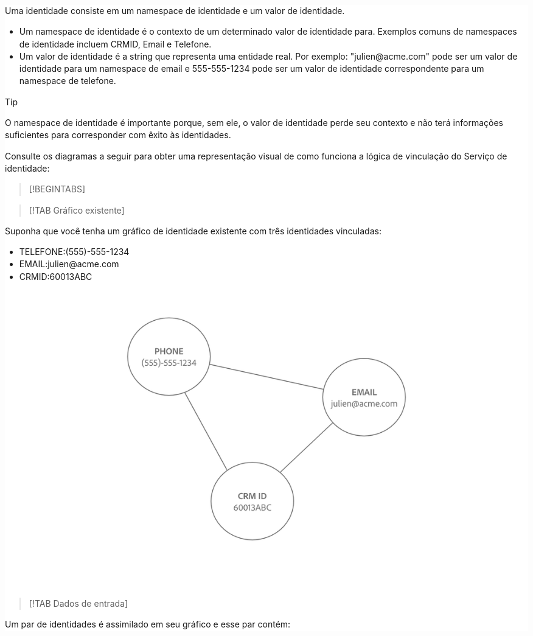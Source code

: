 Uma identidade consiste em um namespace de identidade e um valor de identidade.

* Um namespace de identidade é o contexto de um determinado valor de identidade para. Exemplos comuns de namespaces de identidade incluem CRMID, Email e Telefone.
* Um valor de identidade é a string que representa uma entidade real. Por exemplo: &quot;julien<span>@acme.com&quot; pode ser um valor de identidade para um namespace de email e 555-555-1234 pode ser um valor de identidade correspondente para um namespace de telefone.

>[!TIP]
>
>O namespace de identidade é importante porque, sem ele, o valor de identidade perde seu contexto e não terá informações suficientes para corresponder com êxito às identidades.

Consulte os diagramas a seguir para obter uma representação visual de como funciona a lógica de vinculação do Serviço de identidade:

>[!BEGINTABS]

>[!TAB Gráfico existente]

Suponha que você tenha um gráfico de identidade existente com três identidades vinculadas:

* TELEFONE:(555)-555-1234
* EMAIL:julien<span>@acme.com
* CRMID:60013ABC

![gráfico existente](../images/identity-settings/existing-graph.png)

>[!TAB Dados de entrada]

Um par de identidades é assimilado em seu gráfico e esse par contém:
